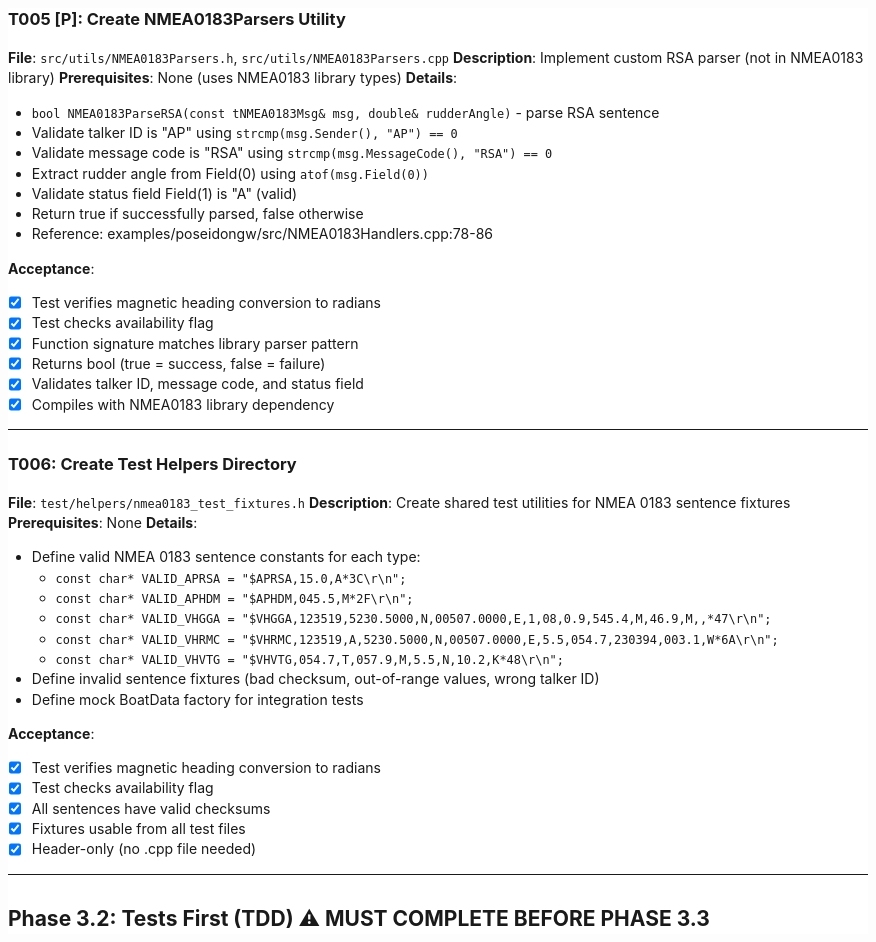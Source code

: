 
### T005 [P]: Create NMEA0183Parsers Utility
**File**: `src/utils/NMEA0183Parsers.h`, `src/utils/NMEA0183Parsers.cpp`
**Description**: Implement custom RSA parser (not in NMEA0183 library)
**Prerequisites**: None (uses NMEA0183 library types)
**Details**:
- `bool NMEA0183ParseRSA(const tNMEA0183Msg& msg, double& rudderAngle)` - parse RSA sentence
- Validate talker ID is "AP" using `strcmp(msg.Sender(), "AP") == 0`
- Validate message code is "RSA" using `strcmp(msg.MessageCode(), "RSA") == 0`
- Extract rudder angle from Field(0) using `atof(msg.Field(0))`
- Validate status field Field(1) is "A" (valid)
- Return true if successfully parsed, false otherwise
- Reference: examples/poseidongw/src/NMEA0183Handlers.cpp:78-86

**Acceptance**:
- [X] Test verifies magnetic heading conversion to radians
- [X] Test checks availability flag
- [X] Function signature matches library parser pattern
- [X] Returns bool (true = success, false = failure)
- [X] Validates talker ID, message code, and status field
- [X] Compiles with NMEA0183 library dependency

---

### T006: Create Test Helpers Directory
**File**: `test/helpers/nmea0183_test_fixtures.h`
**Description**: Create shared test utilities for NMEA 0183 sentence fixtures
**Prerequisites**: None
**Details**:
- Define valid NMEA 0183 sentence constants for each type:
  - `const char* VALID_APRSA = "$APRSA,15.0,A*3C\r\n";`
  - `const char* VALID_APHDM = "$APHDM,045.5,M*2F\r\n";`
  - `const char* VALID_VHGGA = "$VHGGA,123519,5230.5000,N,00507.0000,E,1,08,0.9,545.4,M,46.9,M,,*47\r\n";`
  - `const char* VALID_VHRMC = "$VHRMC,123519,A,5230.5000,N,00507.0000,E,5.5,054.7,230394,003.1,W*6A\r\n";`
  - `const char* VALID_VHVTG = "$VHVTG,054.7,T,057.9,M,5.5,N,10.2,K*48\r\n";`
- Define invalid sentence fixtures (bad checksum, out-of-range values, wrong talker ID)
- Define mock BoatData factory for integration tests

**Acceptance**:
- [X] Test verifies magnetic heading conversion to radians
- [X] Test checks availability flag
- [X] All sentences have valid checksums
- [X] Fixtures usable from all test files
- [X] Header-only (no .cpp file needed)

---

## Phase 3.2: Tests First (TDD) ⚠️ MUST COMPLETE BEFORE PHASE 3.3

